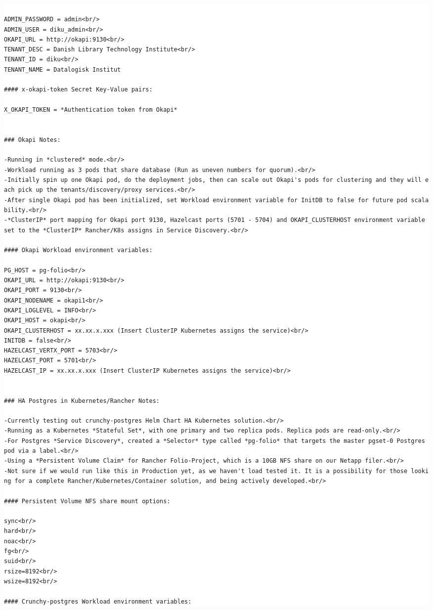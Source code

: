  ```

ADMIN_PASSWORD = admin<br/>
ADMIN_USER = diku_admin<br/>
OKAPI_URL = http://okapi:9130<br/>
TENANT_DESC = Danish Library Technology Institute<br/>
TENANT_ID = diku<br/>
TENANT_NAME = Datalogisk Institut

#### x-okapi-token Secret Key-Value pairs:

X_OKAPI_TOKEN = *Authentication token from Okapi*


### Okapi Notes:

-Running in *clustered* mode.<br/>
-Workload running as 3 pods that share database (Run as uneven numbers for quorum).<br/>
-Initially spin up one Okapi pod, do the deployment jobs, then can scale out Okapi's pods for clustering and they will each pick up the tenants/discovery/proxy services.<br/>
-After single Okapi pod has been initialized, set Workload environment variable for InitDB to false for future pod scalability.<br/>
-*ClusterIP* port mapping for Okapi port 9130, Hazelcast ports (5701 - 5704) and OKAPI_CLUSTERHOST environment variable set to the *ClusterIP* Rancher/K8s assigns in Service Discovery.<br/>

#### Okapi Workload environment variables:
  
PG_HOST = pg-folio<br/>
OKAPI_URL = http://okapi:9130<br/>
OKAPI_PORT = 9130<br/>
OKAPI_NODENAME = okapi1<br/>
OKAPI_LOGLEVEL = INFO<br/>
OKAPI_HOST = okapi<br/>
OKAPI_CLUSTERHOST = xx.xx.x.xxx (Insert ClusterIP Kubernetes assigns the service)<br/>
INITDB = false<br/>
HAZELCAST_VERTX_PORT = 5703<br/>
HAZELCAST_PORT = 5701<br/>
HAZELCAST_IP = xx.xx.x.xxx (Insert ClusterIP Kubernetes assigns the service)<br/>


### HA Postgres in Kubernetes/Rancher Notes:

-Currently testing out crunchy-postgres Helm Chart HA Kubernetes solution.<br/>
-Running as a Kubernetes *Stateful Set*, with one primary and two replica pods. Replica pods are read-only.<br/>
-For Postgres *Service Discovery*, created a *Selector* type called *pg-folio* that targets the master pgset-0 Postgres pod via a label.<br/>
-Using a *Persistent Volume Claim* for Rancher Folio-Project, which is a 10GB NFS share on our Netapp filer.<br/>
-Not sure if we would run like this in Production yet, as we haven't load tested it. It is a possibility for those looking for a complete Rancher/Kubernetes/Container solution, and being actively developed.<br/>

#### Persistent Volume NFS share mount options:

sync<br/>
hard<br/>
noac<br/>
fg<br/>
suid<br/>
rsize=8192<br/>
wsize=8192<br/>

#### Crunchy-postgres Workload environment variables:
  ```